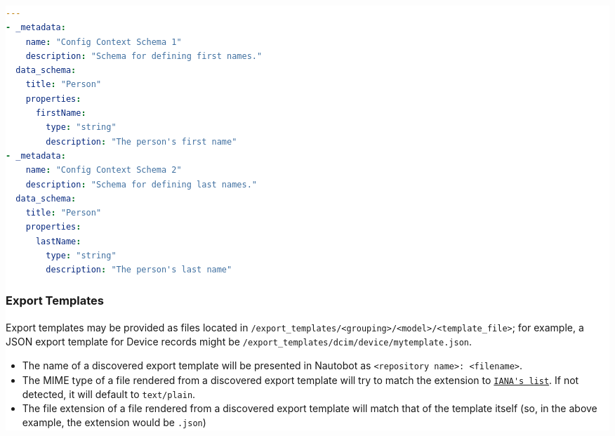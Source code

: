 ```yaml
---
- _metadata:
    name: "Config Context Schema 1"
    description: "Schema for defining first names."
  data_schema:
    title: "Person"
    properties:
      firstName:
        type: "string"
        description: "The person's first name"
- _metadata:
    name: "Config Context Schema 2"
    description: "Schema for defining last names."
  data_schema:
    title: "Person"
    properties:
      lastName:
        type: "string"
        description: "The person's last name"
```

### Export Templates

Export templates may be provided as files located in `/export_templates/<grouping>/<model>/<template_file>`; for example, a JSON export template for Device records might be `/export_templates/dcim/device/mytemplate.json`.

* The name of a discovered export template will be presented in Nautobot as `<repository name>: <filename>`.
* The MIME type of a file rendered from a discovered export template will try to match the extension to [`IANA's list`](https://www.iana.org/assignments/media-types/media-types.xhtml). If not detected, it will default to `text/plain`.
* The file extension of a file rendered from a discovered export template will match that of the template itself (so, in the above example, the extension would be `.json`)
